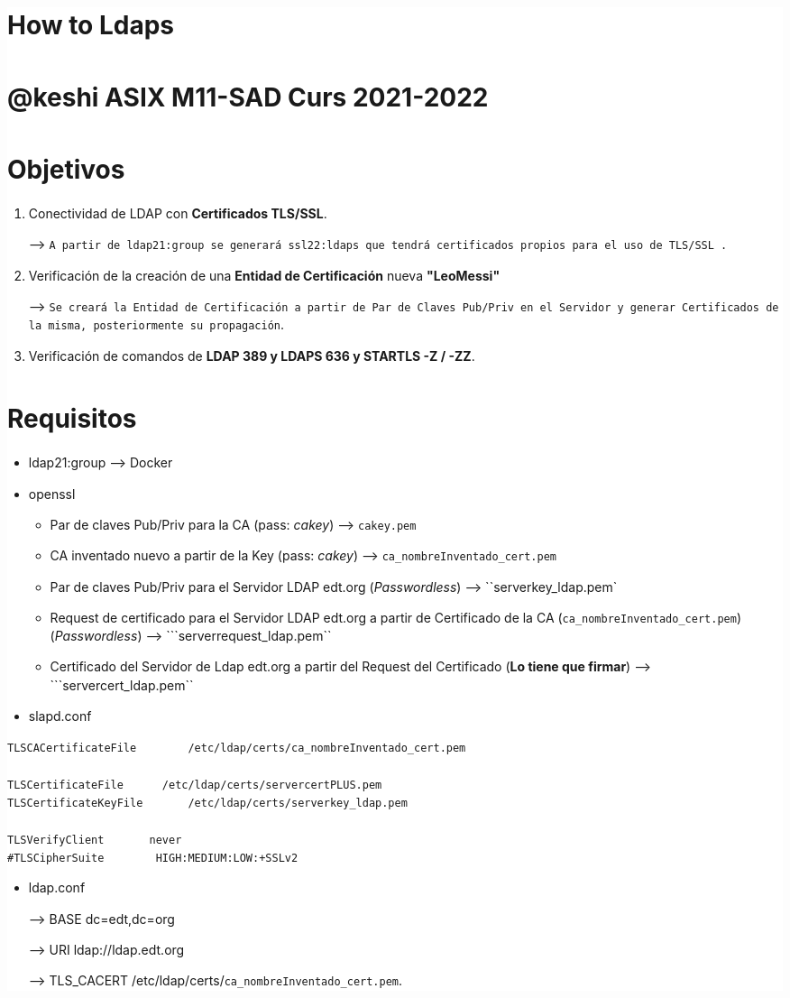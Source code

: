 # How to Ldaps

# @keshi ASIX M11-SAD Curs 2021-2022

# Objetivos

1. Conectividad de LDAP con __Certificados TLS/SSL__. 

    --> `A partir de ldap21:group se generará ssl22:ldaps que tendrá certificados propios para el uso de TLS/SSL .`

2. Verificación de la creación de una __Entidad de Certificación__ nueva __"LeoMessi"__ 

    --> `Se creará la Entidad de Certificación a partir de Par de Claves Pub/Priv en el Servidor y generar Certificados de la misma, posteriormente su propagación`.

3. Verificación de comandos de __LDAP 389 y LDAPS 636 y STARTLS -Z / -ZZ__.

# Requisitos

* ldap21:group --> Docker

* openssl

    * Par de claves Pub/Priv para la CA (pass: _cakey_) --> ``cakey.pem``

    * CA inventado nuevo a partir de la Key (pass: _cakey_) --> ``ca_nombreInventado_cert.pem``

    * Par de claves Pub/Priv para el Servidor LDAP edt.org (_Passwordless_) --> ``serverkey_ldap.pem` 

    * Request de certificado para el Servidor LDAP edt.org a partir de Certificado de la CA (``ca_nombreInventado_cert.pem``) (_Passwordless_) --> ```serverrequest_ldap.pem``

    * Certificado del Servidor de Ldap edt.org a partir del Request del Certificado (__Lo tiene que firmar__) --> ```servercert_ldap.pem``

* slapd.conf

```
TLSCACertificateFile        /etc/ldap/certs/ca_nombreInventado_cert.pem

TLSCertificateFile		/etc/ldap/certs/servercertPLUS.pem
TLSCertificateKeyFile       /etc/ldap/certs/serverkey_ldap.pem

TLSVerifyClient       never
#TLSCipherSuite        HIGH:MEDIUM:LOW:+SSLv2
```

* ldap.conf 

    --> BASE dc=edt,dc=org

    --> URI ldap://ldap.edt.org

    --> TLS_CACERT /etc/ldap/certs/``ca_nombreInventado_cert.pem``.

